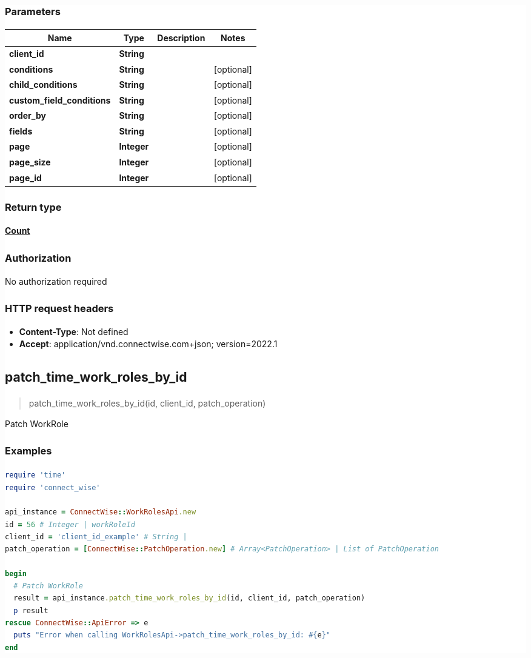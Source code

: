 ### Parameters

| Name | Type | Description | Notes |
| ---- | ---- | ----------- | ----- |
| **client_id** | **String** |  |  |
| **conditions** | **String** |  | [optional] |
| **child_conditions** | **String** |  | [optional] |
| **custom_field_conditions** | **String** |  | [optional] |
| **order_by** | **String** |  | [optional] |
| **fields** | **String** |  | [optional] |
| **page** | **Integer** |  | [optional] |
| **page_size** | **Integer** |  | [optional] |
| **page_id** | **Integer** |  | [optional] |

### Return type

[**Count**](Count.md)

### Authorization

No authorization required

### HTTP request headers

- **Content-Type**: Not defined
- **Accept**: application/vnd.connectwise.com+json; version=2022.1


## patch_time_work_roles_by_id

> <WorkRole> patch_time_work_roles_by_id(id, client_id, patch_operation)

Patch WorkRole

### Examples

```ruby
require 'time'
require 'connect_wise'

api_instance = ConnectWise::WorkRolesApi.new
id = 56 # Integer | workRoleId
client_id = 'client_id_example' # String | 
patch_operation = [ConnectWise::PatchOperation.new] # Array<PatchOperation> | List of PatchOperation

begin
  # Patch WorkRole
  result = api_instance.patch_time_work_roles_by_id(id, client_id, patch_operation)
  p result
rescue ConnectWise::ApiError => e
  puts "Error when calling WorkRolesApi->patch_time_work_roles_by_id: #{e}"
end
```
